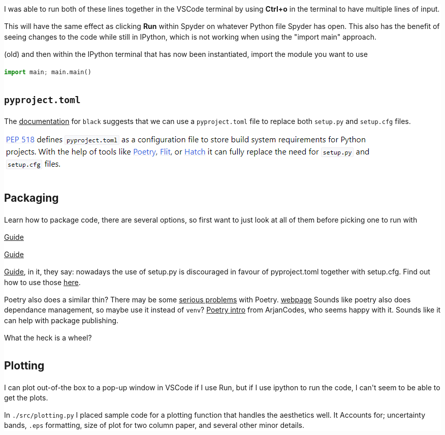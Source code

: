 I was able to run both of these lines together in the VSCode terminal by using **Ctrl+o** in the terminal to have multiple lines of input.

This will have the same effect as clicking **Run** within Spyder on whatever Python file Spyder has open. This also has the benefit of seeing changes to the code while still in IPython, which is not working when using the "import main" approach.

(old) and then within the IPython terminal that has now been instantiated, import the module you want to use

```Python
import main; main.main()
```

## `pyproject.toml`

The [documentation](https://black.readthedocs.io/en/stable/usage_and_configuration/the_basics.html) for `black` suggests that we can use a `pyproject.toml` file to replace both `setup.py` and `setup.cfg` files.

![1670897817471](1670897817471.png)

## Packaging

Learn how to package code, there are several options, so first want to just look at all of them before picking one to run with

[Guide](https://stackoverflow.com/questions/1471994/what-is-setup-py)

[Guide](https://packaging.python.org/en/latest/guides/distributing-packages-using-setuptools/#configuring-your-project)

[Guide](https://godatadriven.com/blog/a-practical-guide-to-using-setup-py/), in it, they say: nowadays the use of setup.py is discouraged in favour of pyproject.toml together with setup.cfg. Find out how to use those [here](https://godatadriven.com/blog/a-practical-guide-to-setuptools-and-pyproject-toml/).

Poetry also does a similar thin? There may be some [serious problems](https://www.youtube.com/watch?v=Gr9o8MW_pb0) with Poetry. [webpage](https://python-poetry.org/) Sounds like poetry also does dependance management, so maybe use it instead of `venv`? [Poetry intro](https://youtu.be/0f3moPe_bhk) from ArjanCodes, who seems happy with it. Sounds like it can help with package publishing.

What the heck is a wheel?

## Plotting

I can plot out-of-the box to a pop-up window in VSCode if I use Run, but if I use ipython to run the code, I can't seem to be able to get the plots.

In `./src/plotting.py` I placed sample code for a plotting function that handles the aesthetics well. It Accounts for; uncertainty bands, `.eps` formatting, size of plot for two column paper, and several other minor details.
